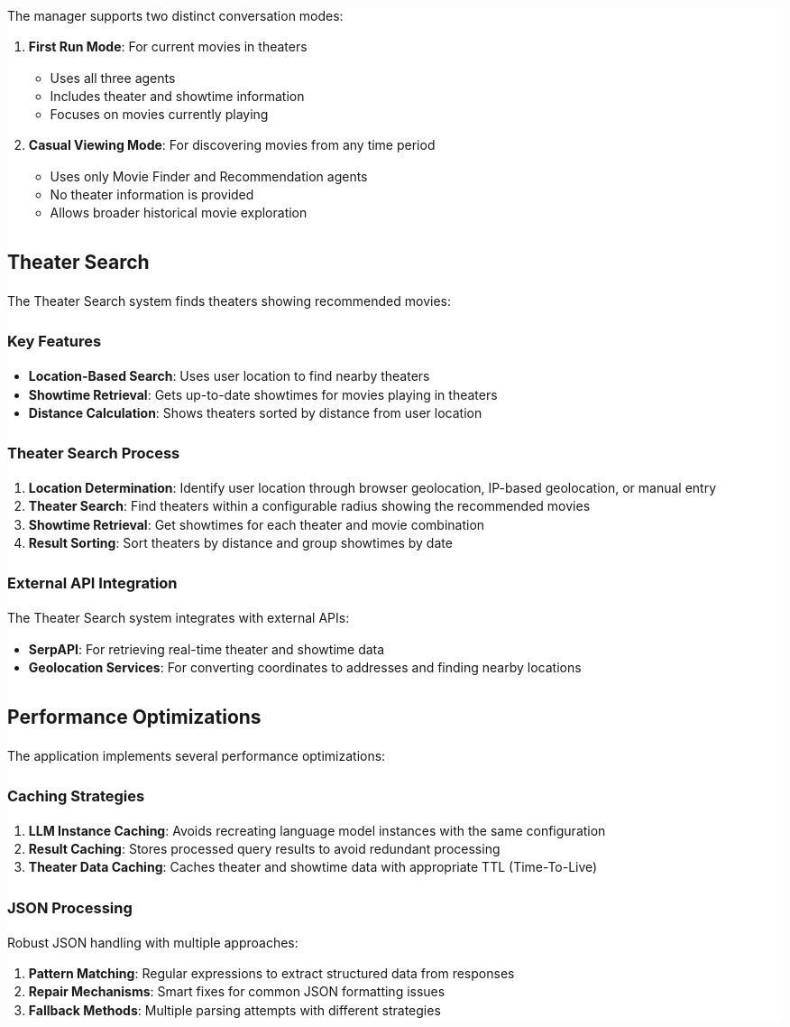 The manager supports two distinct conversation modes:

1. **First Run Mode**: For current movies in theaters
   - Uses all three agents
   - Includes theater and showtime information
   - Focuses on movies currently playing

2. **Casual Viewing Mode**: For discovering movies from any time period
   - Uses only Movie Finder and Recommendation agents
   - No theater information is provided
   - Allows broader historical movie exploration

## Theater Search

The Theater Search system finds theaters showing recommended movies:

### Key Features

- **Location-Based Search**: Uses user location to find nearby theaters
- **Showtime Retrieval**: Gets up-to-date showtimes for movies playing in theaters
- **Distance Calculation**: Shows theaters sorted by distance from user location

### Theater Search Process

1. **Location Determination**: Identify user location through browser geolocation, IP-based geolocation, or manual entry
2. **Theater Search**: Find theaters within a configurable radius showing the recommended movies
3. **Showtime Retrieval**: Get showtimes for each theater and movie combination
4. **Result Sorting**: Sort theaters by distance and group showtimes by date

### External API Integration

The Theater Search system integrates with external APIs:

- **SerpAPI**: For retrieving real-time theater and showtime data
- **Geolocation Services**: For converting coordinates to addresses and finding nearby locations

## Performance Optimizations

The application implements several performance optimizations:

### Caching Strategies

1. **LLM Instance Caching**: Avoids recreating language model instances with the same configuration
2. **Result Caching**: Stores processed query results to avoid redundant processing
3. **Theater Data Caching**: Caches theater and showtime data with appropriate TTL (Time-To-Live)

### JSON Processing

Robust JSON handling with multiple approaches:

1. **Pattern Matching**: Regular expressions to extract structured data from responses
2. **Repair Mechanisms**: Smart fixes for common JSON formatting issues
3. **Fallback Methods**: Multiple parsing attempts with different strategies
